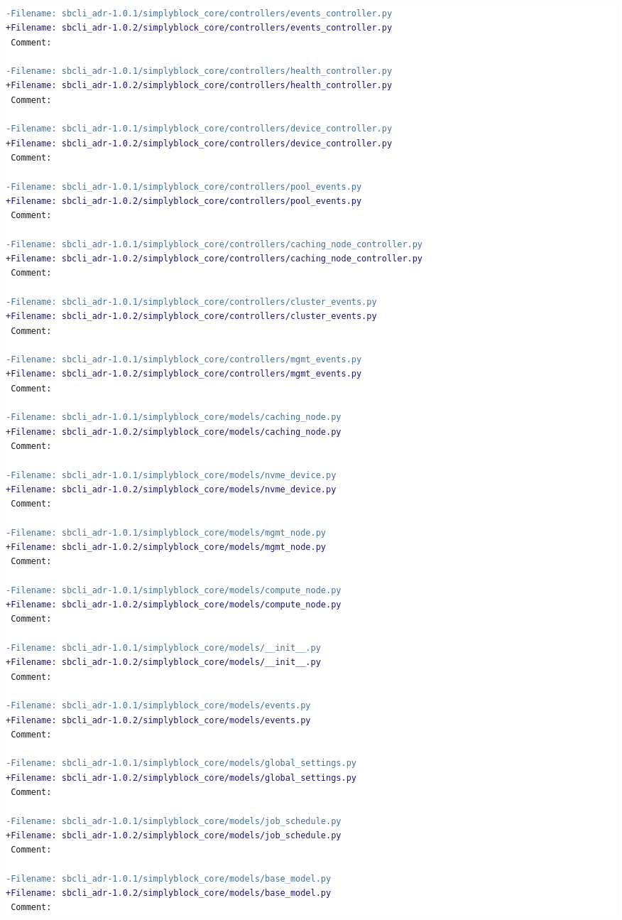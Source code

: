 ```diff
-Filename: sbcli_adr-1.0.1/simplyblock_core/controllers/events_controller.py
+Filename: sbcli_adr-1.0.2/simplyblock_core/controllers/events_controller.py
 Comment: 
 
-Filename: sbcli_adr-1.0.1/simplyblock_core/controllers/health_controller.py
+Filename: sbcli_adr-1.0.2/simplyblock_core/controllers/health_controller.py
 Comment: 
 
-Filename: sbcli_adr-1.0.1/simplyblock_core/controllers/device_controller.py
+Filename: sbcli_adr-1.0.2/simplyblock_core/controllers/device_controller.py
 Comment: 
 
-Filename: sbcli_adr-1.0.1/simplyblock_core/controllers/pool_events.py
+Filename: sbcli_adr-1.0.2/simplyblock_core/controllers/pool_events.py
 Comment: 
 
-Filename: sbcli_adr-1.0.1/simplyblock_core/controllers/caching_node_controller.py
+Filename: sbcli_adr-1.0.2/simplyblock_core/controllers/caching_node_controller.py
 Comment: 
 
-Filename: sbcli_adr-1.0.1/simplyblock_core/controllers/cluster_events.py
+Filename: sbcli_adr-1.0.2/simplyblock_core/controllers/cluster_events.py
 Comment: 
 
-Filename: sbcli_adr-1.0.1/simplyblock_core/controllers/mgmt_events.py
+Filename: sbcli_adr-1.0.2/simplyblock_core/controllers/mgmt_events.py
 Comment: 
 
-Filename: sbcli_adr-1.0.1/simplyblock_core/models/caching_node.py
+Filename: sbcli_adr-1.0.2/simplyblock_core/models/caching_node.py
 Comment: 
 
-Filename: sbcli_adr-1.0.1/simplyblock_core/models/nvme_device.py
+Filename: sbcli_adr-1.0.2/simplyblock_core/models/nvme_device.py
 Comment: 
 
-Filename: sbcli_adr-1.0.1/simplyblock_core/models/mgmt_node.py
+Filename: sbcli_adr-1.0.2/simplyblock_core/models/mgmt_node.py
 Comment: 
 
-Filename: sbcli_adr-1.0.1/simplyblock_core/models/compute_node.py
+Filename: sbcli_adr-1.0.2/simplyblock_core/models/compute_node.py
 Comment: 
 
-Filename: sbcli_adr-1.0.1/simplyblock_core/models/__init__.py
+Filename: sbcli_adr-1.0.2/simplyblock_core/models/__init__.py
 Comment: 
 
-Filename: sbcli_adr-1.0.1/simplyblock_core/models/events.py
+Filename: sbcli_adr-1.0.2/simplyblock_core/models/events.py
 Comment: 
 
-Filename: sbcli_adr-1.0.1/simplyblock_core/models/global_settings.py
+Filename: sbcli_adr-1.0.2/simplyblock_core/models/global_settings.py
 Comment: 
 
-Filename: sbcli_adr-1.0.1/simplyblock_core/models/job_schedule.py
+Filename: sbcli_adr-1.0.2/simplyblock_core/models/job_schedule.py
 Comment: 
 
-Filename: sbcli_adr-1.0.1/simplyblock_core/models/base_model.py
+Filename: sbcli_adr-1.0.2/simplyblock_core/models/base_model.py
 Comment: 
```